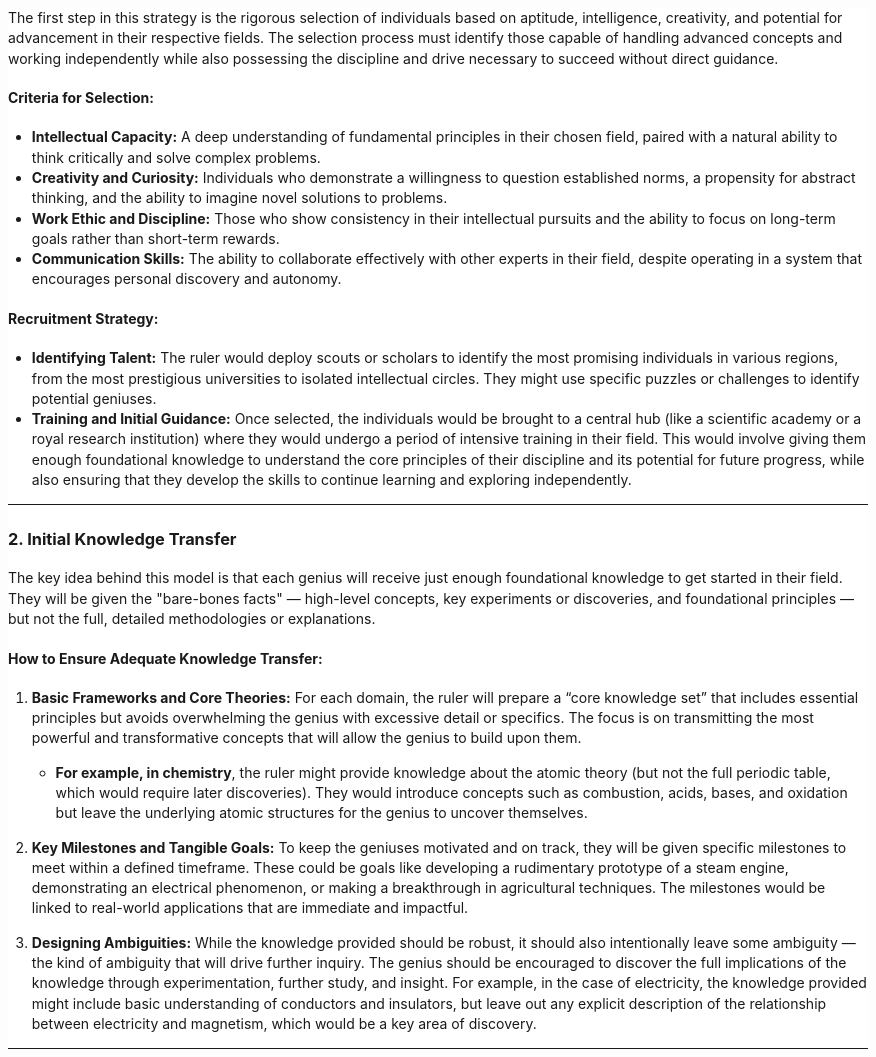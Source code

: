 The first step in this strategy is the rigorous selection of individuals based on aptitude, intelligence, creativity, and potential for advancement in their respective fields. The selection process must identify those capable of handling advanced concepts and working independently while also possessing the discipline and drive necessary to succeed without direct guidance.

#### **Criteria for Selection:**
- **Intellectual Capacity:** A deep understanding of fundamental principles in their chosen field, paired with a natural ability to think critically and solve complex problems.
- **Creativity and Curiosity:** Individuals who demonstrate a willingness to question established norms, a propensity for abstract thinking, and the ability to imagine novel solutions to problems.
- **Work Ethic and Discipline:** Those who show consistency in their intellectual pursuits and the ability to focus on long-term goals rather than short-term rewards.
- **Communication Skills:** The ability to collaborate effectively with other experts in their field, despite operating in a system that encourages personal discovery and autonomy.

#### **Recruitment Strategy:**
- **Identifying Talent:** The ruler would deploy scouts or scholars to identify the most promising individuals in various regions, from the most prestigious universities to isolated intellectual circles. They might use specific puzzles or challenges to identify potential geniuses.
- **Training and Initial Guidance:** Once selected, the individuals would be brought to a central hub (like a scientific academy or a royal research institution) where they would undergo a period of intensive training in their field. This would involve giving them enough foundational knowledge to understand the core principles of their discipline and its potential for future progress, while also ensuring that they develop the skills to continue learning and exploring independently.

---

### 2. **Initial Knowledge Transfer**

The key idea behind this model is that each genius will receive just enough foundational knowledge to get started in their field. They will be given the "bare-bones facts" — high-level concepts, key experiments or discoveries, and foundational principles — but not the full, detailed methodologies or explanations.

#### **How to Ensure Adequate Knowledge Transfer:**

1. **Basic Frameworks and Core Theories:** For each domain, the ruler will prepare a “core knowledge set” that includes essential principles but avoids overwhelming the genius with excessive detail or specifics. The focus is on transmitting the most powerful and transformative concepts that will allow the genius to build upon them. 
   - **For example, in chemistry**, the ruler might provide knowledge about the atomic theory (but not the full periodic table, which would require later discoveries). They would introduce concepts such as combustion, acids, bases, and oxidation but leave the underlying atomic structures for the genius to uncover themselves.

2. **Key Milestones and Tangible Goals:** To keep the geniuses motivated and on track, they will be given specific milestones to meet within a defined timeframe. These could be goals like developing a rudimentary prototype of a steam engine, demonstrating an electrical phenomenon, or making a breakthrough in agricultural techniques. The milestones would be linked to real-world applications that are immediate and impactful.

3. **Designing Ambiguities:** While the knowledge provided should be robust, it should also intentionally leave some ambiguity — the kind of ambiguity that will drive further inquiry. The genius should be encouraged to discover the full implications of the knowledge through experimentation, further study, and insight. For example, in the case of electricity, the knowledge provided might include basic understanding of conductors and insulators, but leave out any explicit description of the relationship between electricity and magnetism, which would be a key area of discovery.

---